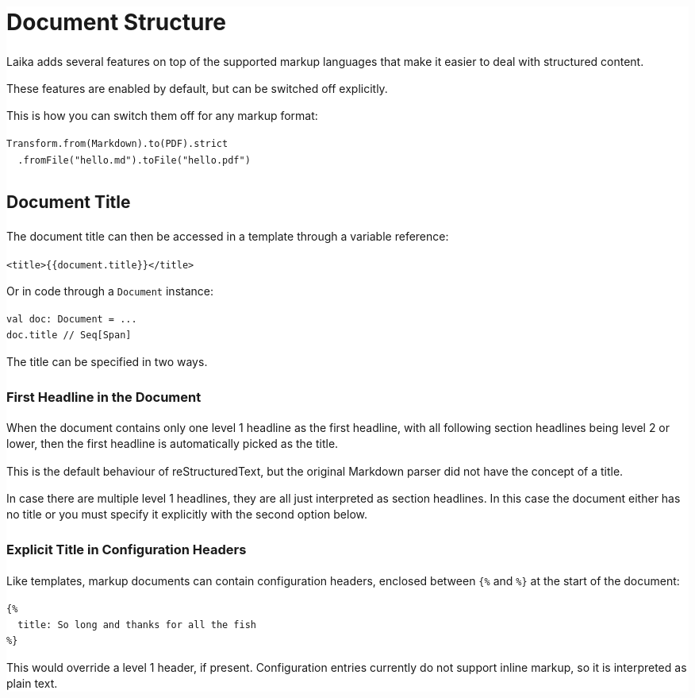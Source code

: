 
Document Structure
==================

Laika adds several features on top of the supported markup languages
that make it easier to deal with structured content.

These features are enabled by default, but can be switched off
explicitly.

This is how you can switch them off for any markup format:

    Transform.from(Markdown).to(PDF).strict 
      .fromFile("hello.md").toFile("hello.pdf")


Document Title
--------------

The document title can then be accessed in a template through
a variable reference:

    <title>{{document.title}}</title>
    
Or in code through a `Document` instance:

    val doc: Document = ...
    doc.title // Seq[Span]
    
The title can be specified in two ways.


### First Headline in the Document

When the document contains only one level 1 headline as the first
headline, with all following section headlines being level 2 or lower,
then the first headline is automatically picked as the title.

This is the default behaviour of reStructuredText, but the original 
Markdown parser did not have the concept of a title.

In case there are multiple level 1 headlines, they are all just
interpreted as section headlines. In this case the document either
has no title or you must specify it explicitly with the second 
option below.


### Explicit Title in Configuration Headers

Like templates, markup documents can contain configuration headers,
enclosed between `{%` and `%}` at the start of the document:

    {%
      title: So long and thanks for all the fish
    %}
    
This would override a level 1 header, if present. Configuration
entries currently do not support inline markup, so it is interpreted
as plain text.
